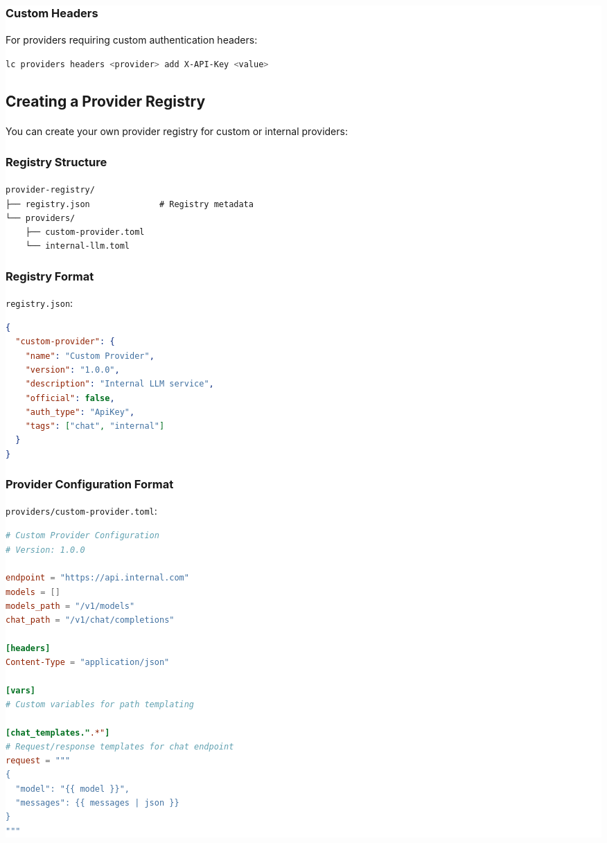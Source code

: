 ### Custom Headers
For providers requiring custom authentication headers:
```bash
lc providers headers <provider> add X-API-Key <value>
```

## Creating a Provider Registry

You can create your own provider registry for custom or internal providers:

### Registry Structure

```
provider-registry/
├── registry.json              # Registry metadata
└── providers/
    ├── custom-provider.toml
    └── internal-llm.toml
```

### Registry Format

`registry.json`:
```json
{
  "custom-provider": {
    "name": "Custom Provider",
    "version": "1.0.0",
    "description": "Internal LLM service",
    "official": false,
    "auth_type": "ApiKey",
    "tags": ["chat", "internal"]
  }
}
```

### Provider Configuration Format

`providers/custom-provider.toml`:
```toml
# Custom Provider Configuration
# Version: 1.0.0

endpoint = "https://api.internal.com"
models = []
models_path = "/v1/models"
chat_path = "/v1/chat/completions"

[headers]
Content-Type = "application/json"

[vars]
# Custom variables for path templating

[chat_templates.".*"]
# Request/response templates for chat endpoint
request = """
{
  "model": "{{ model }}",
  "messages": {{ messages | json }}
}
"""
```
